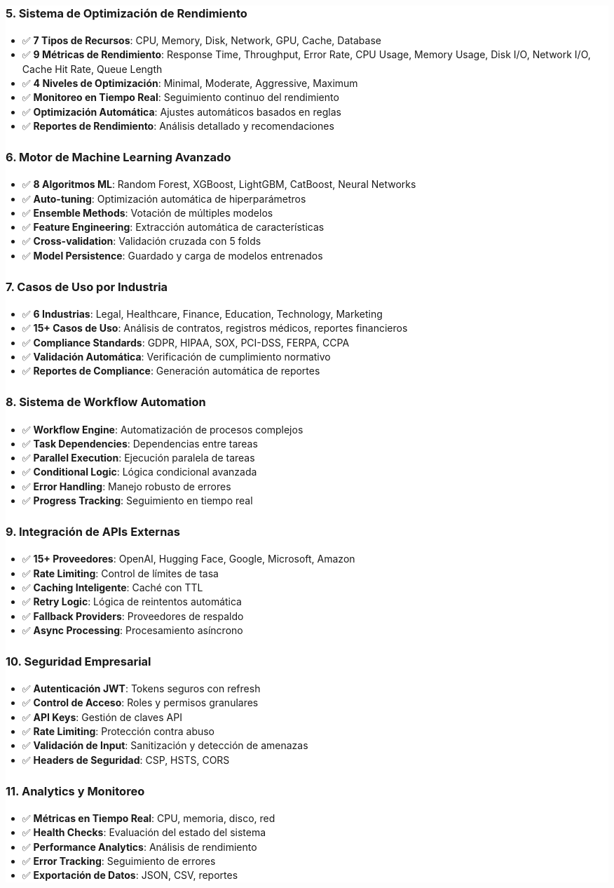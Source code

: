 ### **5. Sistema de Optimización de Rendimiento**
- ✅ **7 Tipos de Recursos**: CPU, Memory, Disk, Network, GPU, Cache, Database
- ✅ **9 Métricas de Rendimiento**: Response Time, Throughput, Error Rate, CPU Usage, Memory Usage, Disk I/O, Network I/O, Cache Hit Rate, Queue Length
- ✅ **4 Niveles de Optimización**: Minimal, Moderate, Aggressive, Maximum
- ✅ **Monitoreo en Tiempo Real**: Seguimiento continuo del rendimiento
- ✅ **Optimización Automática**: Ajustes automáticos basados en reglas
- ✅ **Reportes de Rendimiento**: Análisis detallado y recomendaciones

### **6. Motor de Machine Learning Avanzado**
- ✅ **8 Algoritmos ML**: Random Forest, XGBoost, LightGBM, CatBoost, Neural Networks
- ✅ **Auto-tuning**: Optimización automática de hiperparámetros
- ✅ **Ensemble Methods**: Votación de múltiples modelos
- ✅ **Feature Engineering**: Extracción automática de características
- ✅ **Cross-validation**: Validación cruzada con 5 folds
- ✅ **Model Persistence**: Guardado y carga de modelos entrenados

### **7. Casos de Uso por Industria**
- ✅ **6 Industrias**: Legal, Healthcare, Finance, Education, Technology, Marketing
- ✅ **15+ Casos de Uso**: Análisis de contratos, registros médicos, reportes financieros
- ✅ **Compliance Standards**: GDPR, HIPAA, SOX, PCI-DSS, FERPA, CCPA
- ✅ **Validación Automática**: Verificación de cumplimiento normativo
- ✅ **Reportes de Compliance**: Generación automática de reportes

### **8. Sistema de Workflow Automation**
- ✅ **Workflow Engine**: Automatización de procesos complejos
- ✅ **Task Dependencies**: Dependencias entre tareas
- ✅ **Parallel Execution**: Ejecución paralela de tareas
- ✅ **Conditional Logic**: Lógica condicional avanzada
- ✅ **Error Handling**: Manejo robusto de errores
- ✅ **Progress Tracking**: Seguimiento en tiempo real

### **9. Integración de APIs Externas**
- ✅ **15+ Proveedores**: OpenAI, Hugging Face, Google, Microsoft, Amazon
- ✅ **Rate Limiting**: Control de límites de tasa
- ✅ **Caching Inteligente**: Caché con TTL
- ✅ **Retry Logic**: Lógica de reintentos automática
- ✅ **Fallback Providers**: Proveedores de respaldo
- ✅ **Async Processing**: Procesamiento asíncrono

### **10. Seguridad Empresarial**
- ✅ **Autenticación JWT**: Tokens seguros con refresh
- ✅ **Control de Acceso**: Roles y permisos granulares
- ✅ **API Keys**: Gestión de claves API
- ✅ **Rate Limiting**: Protección contra abuso
- ✅ **Validación de Input**: Sanitización y detección de amenazas
- ✅ **Headers de Seguridad**: CSP, HSTS, CORS

### **11. Analytics y Monitoreo**
- ✅ **Métricas en Tiempo Real**: CPU, memoria, disco, red
- ✅ **Health Checks**: Evaluación del estado del sistema
- ✅ **Performance Analytics**: Análisis de rendimiento
- ✅ **Error Tracking**: Seguimiento de errores
- ✅ **Exportación de Datos**: JSON, CSV, reportes
